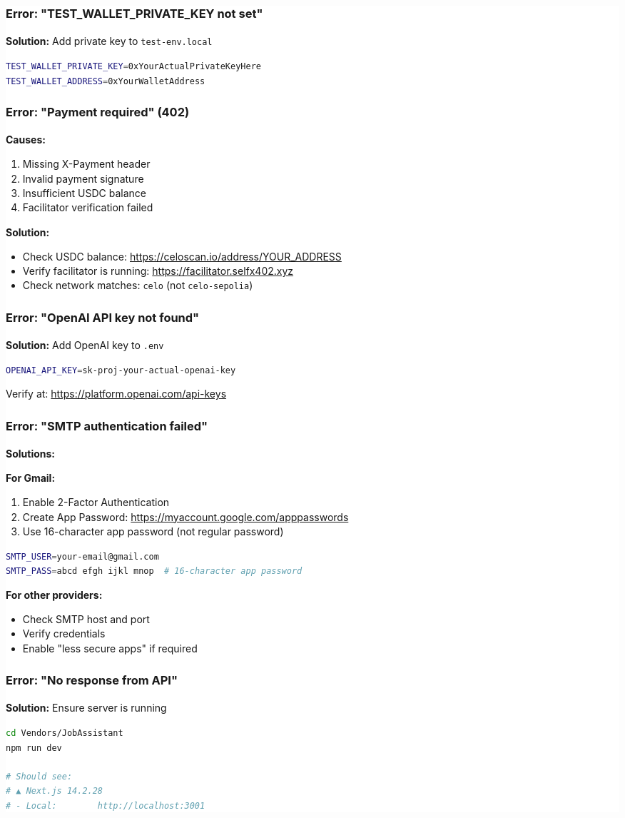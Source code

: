 ### Error: "TEST_WALLET_PRIVATE_KEY not set"

**Solution:** Add private key to `test-env.local`

```bash
TEST_WALLET_PRIVATE_KEY=0xYourActualPrivateKeyHere
TEST_WALLET_ADDRESS=0xYourWalletAddress
```

### Error: "Payment required" (402)

**Causes:**
1. Missing X-Payment header
2. Invalid payment signature
3. Insufficient USDC balance
4. Facilitator verification failed

**Solution:**
- Check USDC balance: https://celoscan.io/address/YOUR_ADDRESS
- Verify facilitator is running: https://facilitator.selfx402.xyz
- Check network matches: `celo` (not `celo-sepolia`)

### Error: "OpenAI API key not found"

**Solution:** Add OpenAI key to `.env`

```bash
OPENAI_API_KEY=sk-proj-your-actual-openai-key
```

Verify at: https://platform.openai.com/api-keys

### Error: "SMTP authentication failed"

**Solutions:**

**For Gmail:**
1. Enable 2-Factor Authentication
2. Create App Password: https://myaccount.google.com/apppasswords
3. Use 16-character app password (not regular password)

```bash
SMTP_USER=your-email@gmail.com
SMTP_PASS=abcd efgh ijkl mnop  # 16-character app password
```

**For other providers:**
- Check SMTP host and port
- Verify credentials
- Enable "less secure apps" if required

### Error: "No response from API"

**Solution:** Ensure server is running

```bash
cd Vendors/JobAssistant
npm run dev

# Should see:
# ▲ Next.js 14.2.28
# - Local:        http://localhost:3001
```
